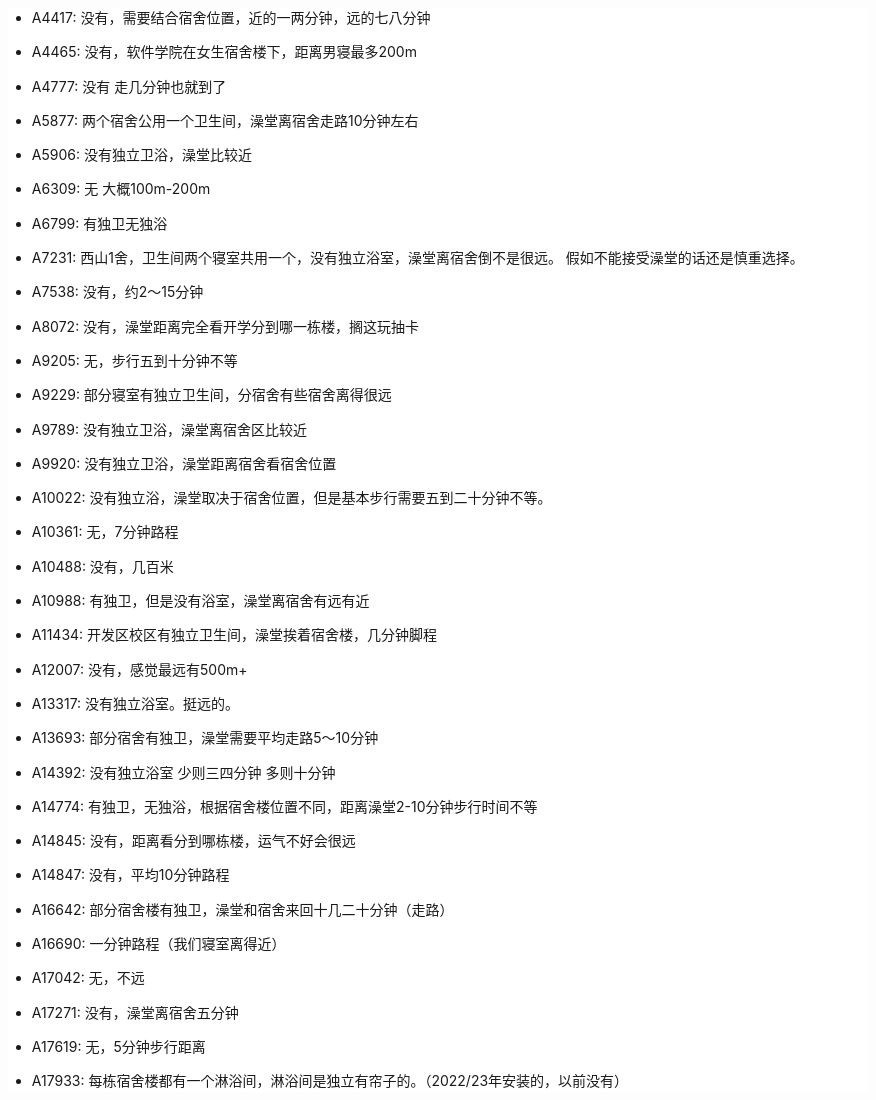 - A4417: 没有，需要结合宿舍位置，近的一两分钟，远的七八分钟

- A4465: 没有，软件学院在女生宿舍楼下，距离男寝最多200m

- A4777: 没有 走几分钟也就到了

- A5877: 两个宿舍公用一个卫生间，澡堂离宿舍走路10分钟左右

- A5906: 没有独立卫浴，澡堂比较近

- A6309: 无 大概100m-200m

- A6799: 有独卫无独浴

- A7231: 西山1舍，卫生间两个寝室共用一个，没有独立浴室，澡堂离宿舍倒不是很远。
假如不能接受澡堂的话还是慎重选择。

- A7538: 没有，约2～15分钟

- A8072: 没有，澡堂距离完全看开学分到哪一栋楼，搁这玩抽卡

- A9205: 无，步行五到十分钟不等

- A9229: 部分寝室有独立卫生间，分宿舍有些宿舍离得很远

- A9789: 没有独立卫浴，澡堂离宿舍区比较近

- A9920: 没有独立卫浴，澡堂距离宿舍看宿舍位置

- A10022: 没有独立浴，澡堂取决于宿舍位置，但是基本步行需要五到二十分钟不等。

- A10361: 无，7分钟路程

- A10488: 没有，几百米

- A10988: 有独卫，但是没有浴室，澡堂离宿舍有远有近

- A11434: 开发区校区有独立卫生间，澡堂挨着宿舍楼，几分钟脚程

- A12007: 没有，感觉最远有500m+

- A13317: 没有独立浴室。挺远的。

- A13693: 部分宿舍有独卫，澡堂需要平均走路5～10分钟

- A14392: 没有独立浴室 少则三四分钟 多则十分钟

- A14774: 有独卫，无独浴，根据宿舍楼位置不同，距离澡堂2-10分钟步行时间不等

- A14845: 没有，距离看分到哪栋楼，运气不好会很远

- A14847: 没有，平均10分钟路程

- A16642: 部分宿舍楼有独卫，澡堂和宿舍来回十几二十分钟（走路）

- A16690: 一分钟路程（我们寝室离得近）

- A17042: 无，不远

- A17271: 没有，澡堂离宿舍五分钟

- A17619: 无，5分钟步行距离

- A17933: 每栋宿舍楼都有一个淋浴间，淋浴间是独立有帘子的。（2022/23年安装的，以前没有）
